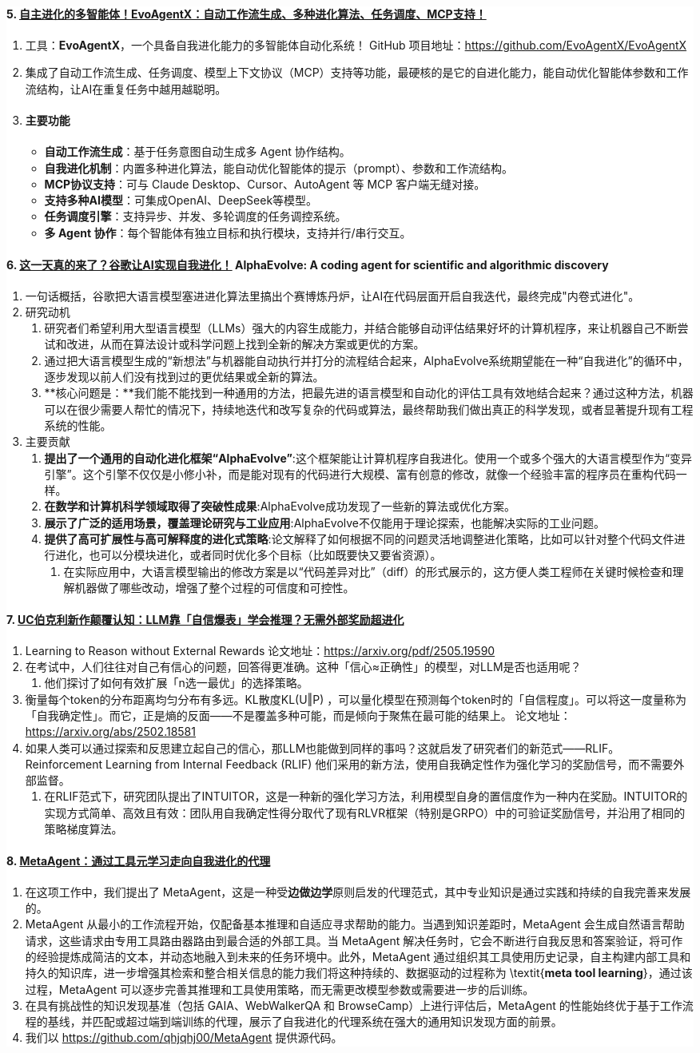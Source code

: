 #### 5. [自主进化的多智能体！EvoAgentX：自动工作流生成、多种进化算法、任务调度、MCP支持！](https://mp.weixin.qq.com/s/7H8xCIUxm3DTgalVlwRB8g?scene=1&click_id=46)

1. 工具：**EvoAgentX**，一个具备自我进化能力的多智能体自动化系统！ GitHub 项目地址：https://github.com/EvoAgentX/EvoAgentX
2. 集成了自动工作流生成、任务调度、模型上下文协议（MCP）支持等功能，最硬核的是它的自进化能力，能自动优化智能体参数和工作流结构，让AI在重复任务中越用越聪明。
3. #### 主要功能

   - **自动工作流生成**：基于任务意图自动生成多 Agent 协作结构。
   - **自我进化机制**：内置多种进化算法，能自动优化智能体的提示（prompt）、参数和工作流结构。
   - **MCP协议支持**：可与 Claude Desktop、Cursor、AutoAgent 等 MCP 客户端无缝对接。
   - **支持多种AI模型**：可集成OpenAI、DeepSeek等模型。
   - **任务调度引擎**：支持异步、并发、多轮调度的任务调控系统。
   - **多 Agent 协作**：每个智能体有独立目标和执行模块，支持并行/串行交互。

#### 6. [这一天真的来了？谷歌让AI实现自我进化！](https://mp.weixin.qq.com/s/j91-BLE5gUYYPum22HCMTQ?scene=1&click_id=47) AlphaEvolve: A coding agent for scientific and algorithmic discovery

1. 一句话概括，谷歌把大语言模型塞进进化算法里搞出个赛博炼丹炉，让AI在代码层面开启自我迭代，最终完成"内卷式进化"。
2. 研究动机
   1. 研究者们希望利用大型语言模型（LLMs）强大的内容生成能力，并结合能够自动评估结果好坏的计算机程序，来让机器自己不断尝试和改进，从而在算法设计或科学问题上找到全新的解决方案或更优的方案。
   2. 通过把大语言模型生成的“新想法”与机器能自动执行并打分的流程结合起来，AlphaEvolve系统期望能在一种“自我进化”的循环中，逐步发现以前人们没有找到过的更优结果或全新的算法。
   3. **核心问题是：**我们能不能找到一种通用的方法，把最先进的语言模型和自动化的评估工具有效地结合起来？通过这种方法，机器可以在很少需要人帮忙的情况下，持续地迭代和改写复杂的代码或算法，最终帮助我们做出真正的科学发现，或者显著提升现有工程系统的性能。
3. 主要贡献
   1. **提出了一个通用的自动化进化框架“AlphaEvolve”**:这个框架能让计算机程序自我进化。使用一个或多个强大的大语言模型作为“变异引擎”。这个引擎不仅仅是小修小补，而是能对现有的代码进行大规模、富有创意的修改，就像一个经验丰富的程序员在重构代码一样。
   2. **在数学和计算机科学领域取得了突破性成果**:AlphaEvolve成功发现了一些新的算法或优化方案。
   3. **展示了广泛的适用场景，覆盖理论研究与工业应用**:AlphaEvolve不仅能用于理论探索，也能解决实际的工业问题。
   4. **提供了高可扩展性与高可解释度的进化式策略**:论文解释了如何根据不同的问题灵活地调整进化策略，比如可以针对整个代码文件进行进化，也可以分模块进化，或者同时优化多个目标（比如既要快又要省资源）。
      1. 在实际应用中，大语言模型输出的修改方案是以“代码差异对比”（diff）的形式展示的，这方便人类工程师在关键时候检查和理解机器做了哪些改动，增强了整个过程的可信度和可控性。

#### 7. [UC伯克利新作颠覆认知：LLM靠「自信爆表」学会推理？无需外部奖励超进化](https://mp.weixin.qq.com/s/uEJY6sn_MQUovuMewY51Ow)

1. Learning to Reason without External Rewards 论文地址：https://arxiv.org/pdf/2505.19590
2. 在考试中，人们往往对自己有信心的问题，回答得更准确。这种「信心≈正确性」的模型，对LLM是否也适用呢？
   1. 他们探讨了如何有效扩展「n选一最优」的选择策略。
3. 衡量每个token的分布距离均匀分布有多远。KL散度KL(U‖P) ，可以量化模型在预测每个token时的「自信程度」。可以将这一度量称为「自我确定性」。而它，正是熵的反面——不是覆盖多种可能，而是倾向于聚焦在最可能的结果上。 论文地址：https://arxiv.org/abs/2502.18581
4. 如果人类可以通过探索和反思建立起自己的信心，那LLM也能做到同样的事吗？这就启发了研究者们的新范式——RLIF。Reinforcement Learning from Internal Feedback (RLIF) 他们采用的新方法，使用自我确定性作为强化学习的奖励信号，而不需要外部监督。
   1. 在RLIF范式下，研究团队提出了INTUITOR，这是一种新的强化学习方法，利用模型自身的置信度作为一种内在奖励。INTUITOR的实现方式简单、高效且有效：团队用自我确定性得分取代了现有RLVR框架（特别是GRPO）中的可验证奖励信号，并沿用了相同的策略梯度算法。

#### 8. [MetaAgent：通过工具元学习走向自我进化的代理](https://papers.cool/arxiv/2508.00271)

1. 在这项工作中，我们提出了 MetaAgent，这是一种受**边做边学**原则启发的代理范式，其中专业知识是通过实践和持续的自我完善来发展的。
2. MetaAgent 从最小的工作流程开始，仅配备基本推理和自适应寻求帮助的能力。当遇到知识差距时，MetaAgent 会生成自然语言帮助请求，这些请求由专用工具路由器路由到最合适的外部工具。当 MetaAgent 解决任务时，它会不断进行自我反思和答案验证，将可作的经验提炼成简洁的文本，并动态地融入到未来的任务环境中。此外，MetaAgent 通过组织其工具使用历史记录，自主构建内部工具和持久的知识库，进一步增强其检索和整合相关信息的能力我们将这种持续的、数据驱动的过程称为 \textit{**meta tool learning**}，通过该过程，MetaAgent 可以逐步完善其推理和工具使用策略，而无需更改模型参数或需要进一步的后训练。
3. 在具有挑战性的知识发现基准（包括 GAIA、WebWalkerQA 和 BrowseCamp）上进行评估后，MetaAgent 的性能始终优于基于工作流程的基线，并匹配或超过端到端训练的代理，展示了自我进化的代理系统在强大的通用知识发现方面的前景。
4. 我们以 https://github.com/qhjqhj00/MetaAgent 提供源代码。
